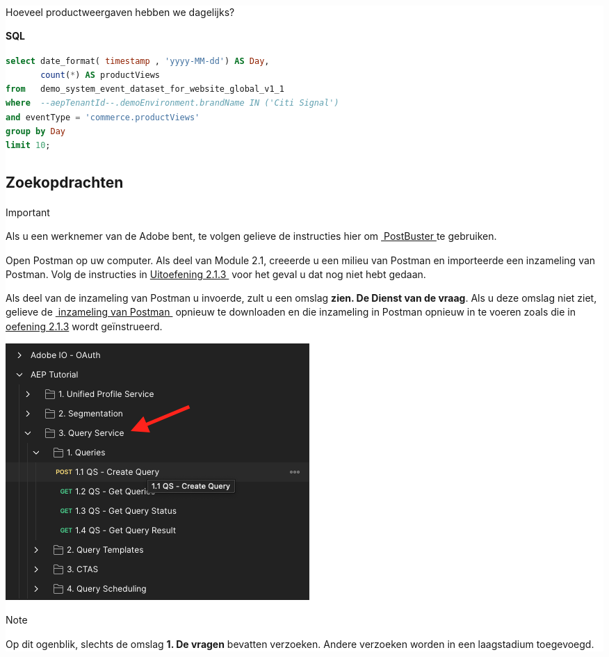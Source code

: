 Hoeveel productweergaven hebben we dagelijks?

**SQL**

```sql
select date_format( timestamp , 'yyyy-MM-dd') AS Day,
       count(*) AS productViews
from   demo_system_event_dataset_for_website_global_v1_1
where  --aepTenantId--.demoEnvironment.brandName IN ('Citi Signal')
and eventType = 'commerce.productViews'
group by Day
limit 10;
```

## Zoekopdrachten

>[!IMPORTANT]
>
>Als u een werknemer van de Adobe bent, te volgen gelieve de instructies hier om [&#x200B; PostBuster &#x200B;](./../../../postbuster.md) te gebruiken.

Open Postman op uw computer. Als deel van Module 2.1, creeerde u een milieu van Postman en importeerde een inzameling van Postman. Volg de instructies in [&#x200B; Uitoefening 2.1.3 &#x200B;](./../../../modules/rtcdp-b2c/module2.1/ex3.md) voor het geval u dat nog niet hebt gedaan.

Als deel van de inzameling van Postman u invoerde, zult u een omslag **zien. De Dienst van de vraag**. Als u deze omslag niet ziet, gelieve de [&#x200B; inzameling van Postman &#x200B;](./../../../assets/postman/postman_profile.zip) opnieuw te downloaden en die inzameling in Postman opnieuw in te voeren zoals die in [&#x200B; oefening 2.1.3 &#x200B;](./../../../modules/rtcdp-b2c/module2.1/ex3.md) wordt geïnstrueerd.

![&#x200B; QS &#x200B;](./images/pm3.png)

>[!NOTE]
>
>Op dit ogenblik, slechts de omslag **1. De vragen** bevatten verzoeken. Andere verzoeken worden in een laagstadium toegevoegd.
